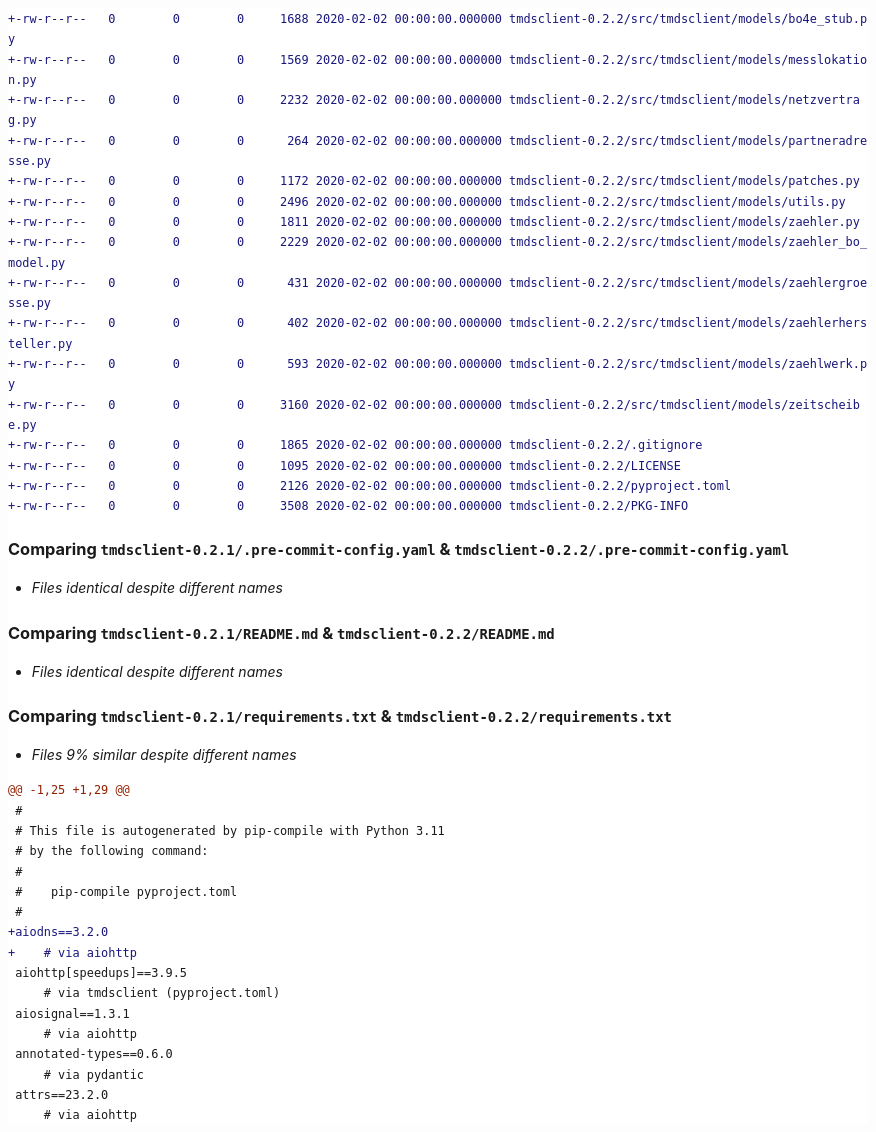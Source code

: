 ```diff
+-rw-r--r--   0        0        0     1688 2020-02-02 00:00:00.000000 tmdsclient-0.2.2/src/tmdsclient/models/bo4e_stub.py
+-rw-r--r--   0        0        0     1569 2020-02-02 00:00:00.000000 tmdsclient-0.2.2/src/tmdsclient/models/messlokation.py
+-rw-r--r--   0        0        0     2232 2020-02-02 00:00:00.000000 tmdsclient-0.2.2/src/tmdsclient/models/netzvertrag.py
+-rw-r--r--   0        0        0      264 2020-02-02 00:00:00.000000 tmdsclient-0.2.2/src/tmdsclient/models/partneradresse.py
+-rw-r--r--   0        0        0     1172 2020-02-02 00:00:00.000000 tmdsclient-0.2.2/src/tmdsclient/models/patches.py
+-rw-r--r--   0        0        0     2496 2020-02-02 00:00:00.000000 tmdsclient-0.2.2/src/tmdsclient/models/utils.py
+-rw-r--r--   0        0        0     1811 2020-02-02 00:00:00.000000 tmdsclient-0.2.2/src/tmdsclient/models/zaehler.py
+-rw-r--r--   0        0        0     2229 2020-02-02 00:00:00.000000 tmdsclient-0.2.2/src/tmdsclient/models/zaehler_bo_model.py
+-rw-r--r--   0        0        0      431 2020-02-02 00:00:00.000000 tmdsclient-0.2.2/src/tmdsclient/models/zaehlergroesse.py
+-rw-r--r--   0        0        0      402 2020-02-02 00:00:00.000000 tmdsclient-0.2.2/src/tmdsclient/models/zaehlerhersteller.py
+-rw-r--r--   0        0        0      593 2020-02-02 00:00:00.000000 tmdsclient-0.2.2/src/tmdsclient/models/zaehlwerk.py
+-rw-r--r--   0        0        0     3160 2020-02-02 00:00:00.000000 tmdsclient-0.2.2/src/tmdsclient/models/zeitscheibe.py
+-rw-r--r--   0        0        0     1865 2020-02-02 00:00:00.000000 tmdsclient-0.2.2/.gitignore
+-rw-r--r--   0        0        0     1095 2020-02-02 00:00:00.000000 tmdsclient-0.2.2/LICENSE
+-rw-r--r--   0        0        0     2126 2020-02-02 00:00:00.000000 tmdsclient-0.2.2/pyproject.toml
+-rw-r--r--   0        0        0     3508 2020-02-02 00:00:00.000000 tmdsclient-0.2.2/PKG-INFO
```

### Comparing `tmdsclient-0.2.1/.pre-commit-config.yaml` & `tmdsclient-0.2.2/.pre-commit-config.yaml`

 * *Files identical despite different names*

### Comparing `tmdsclient-0.2.1/README.md` & `tmdsclient-0.2.2/README.md`

 * *Files identical despite different names*

### Comparing `tmdsclient-0.2.1/requirements.txt` & `tmdsclient-0.2.2/requirements.txt`

 * *Files 9% similar despite different names*

```diff
@@ -1,25 +1,29 @@
 #
 # This file is autogenerated by pip-compile with Python 3.11
 # by the following command:
 #
 #    pip-compile pyproject.toml
 #
+aiodns==3.2.0
+    # via aiohttp
 aiohttp[speedups]==3.9.5
     # via tmdsclient (pyproject.toml)
 aiosignal==1.3.1
     # via aiohttp
 annotated-types==0.6.0
     # via pydantic
 attrs==23.2.0
     # via aiohttp
```